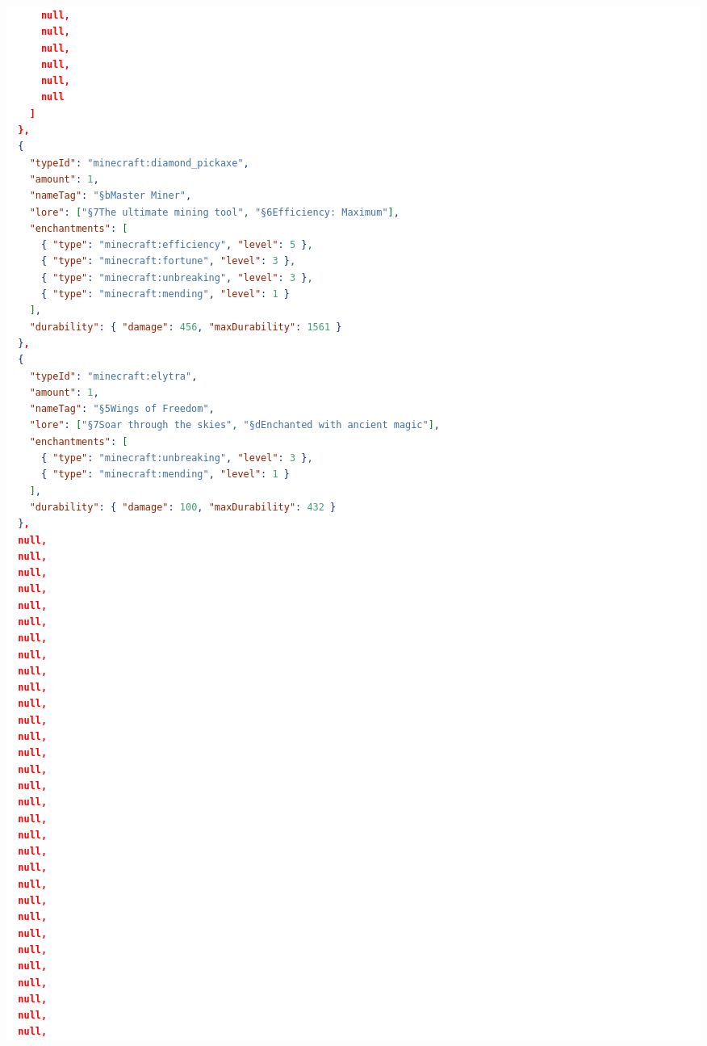 ```json
      null,
      null,
      null,
      null,
      null,
      null
    ]
  },
  {
    "typeId": "minecraft:diamond_pickaxe",
    "amount": 1,
    "nameTag": "§bMaster Miner",
    "lore": ["§7The ultimate mining tool", "§6Efficiency: Maximum"],
    "enchantments": [
      { "type": "minecraft:efficiency", "level": 5 },
      { "type": "minecraft:fortune", "level": 3 },
      { "type": "minecraft:unbreaking", "level": 3 },
      { "type": "minecraft:mending", "level": 1 }
    ],
    "durability": { "damage": 456, "maxDurability": 1561 }
  },
  {
    "typeId": "minecraft:elytra",
    "amount": 1,
    "nameTag": "§5Wings of Freedom",
    "lore": ["§7Soar through the skies", "§dEnchanted with ancient magic"],
    "enchantments": [
      { "type": "minecraft:unbreaking", "level": 3 },
      { "type": "minecraft:mending", "level": 1 }
    ],
    "durability": { "damage": 100, "maxDurability": 432 }
  },
  null,
  null,
  null,
  null,
  null,
  null,
  null,
  null,
  null,
  null,
  null,
  null,
  null,
  null,
  null,
  null,
  null,
  null,
  null,
  null,
  null,
  null,
  null,
  null,
  null,
  null,
  null,
  null,
  null,
  null,
  null,
```